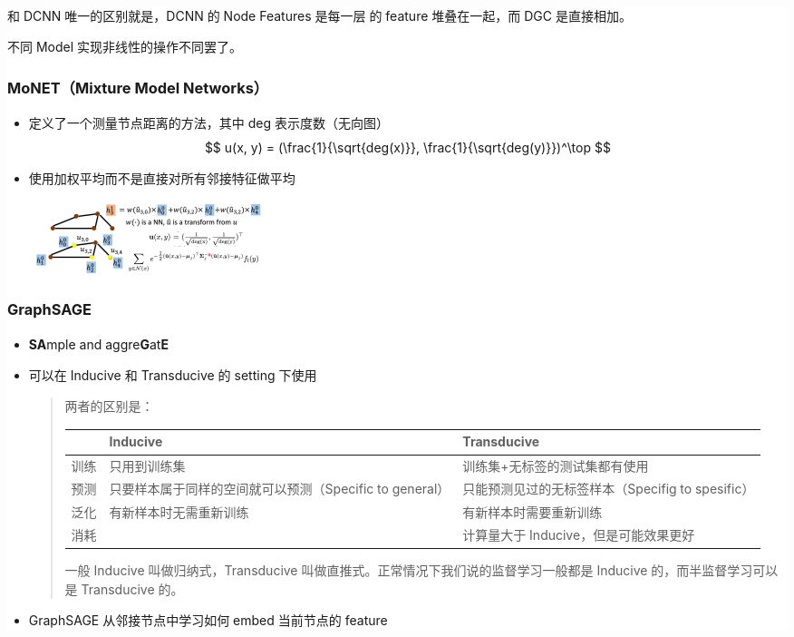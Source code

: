 和 DCNN 唯一的区别就是，DCNN 的 Node Features 是每一层 的 feature 堆叠在一起，而 DGC 是直接相加。

不同 Model 实现非线性的操作不同罢了。



### MoNET（Mixture Model Networks）

- 定义了一个测量节点距离的方法，其中 deg 表示度数（无向图）
  $$
	u(x, y) = (\frac{1}{\sqrt{deg(x)}}, \frac{1}{\sqrt{deg(y)}})^\top
  $$
  
- 使用加权平均而不是直接对所有邻接特征做平均

  <img src="P18-GNN.assets/image-20210409182721739.webp" alt="image-20210409182721739" style="zoom:25%;" />





### GraphSAGE

- **SA**mple and aggre**G**at**E**

- 可以在 Inducive 和 Transducive 的 setting 下使用

  > 两者的区别是：
  >
  > |      | Inducive                                                | Transducive                                      |
  > | ---- | ------------------------------------------------------- | ------------------------------------------------ |
  > | 训练 | 只用到训练集                                            | 训练集+无标签的测试集都有使用                    |
  > | 预测 | 只要样本属于同样的空间就可以预测（Specific to general） | 只能预测见过的无标签样本（Specifig to spesific） |
  > | 泛化 | 有新样本时无需重新训练                                  | 有新样本时需要重新训练                           |
  > | 消耗 |                                                         | 计算量大于 Inducive，但是可能效果更好            |
  >
  > 一般 Inducive 叫做归纳式，Transducive 叫做直推式。正常情况下我们说的监督学习一般都是 Inducive 的，而半监督学习可以是 Transducive 的。

- GraphSAGE 从邻接节点中学习如何 embed 当前节点的 feature